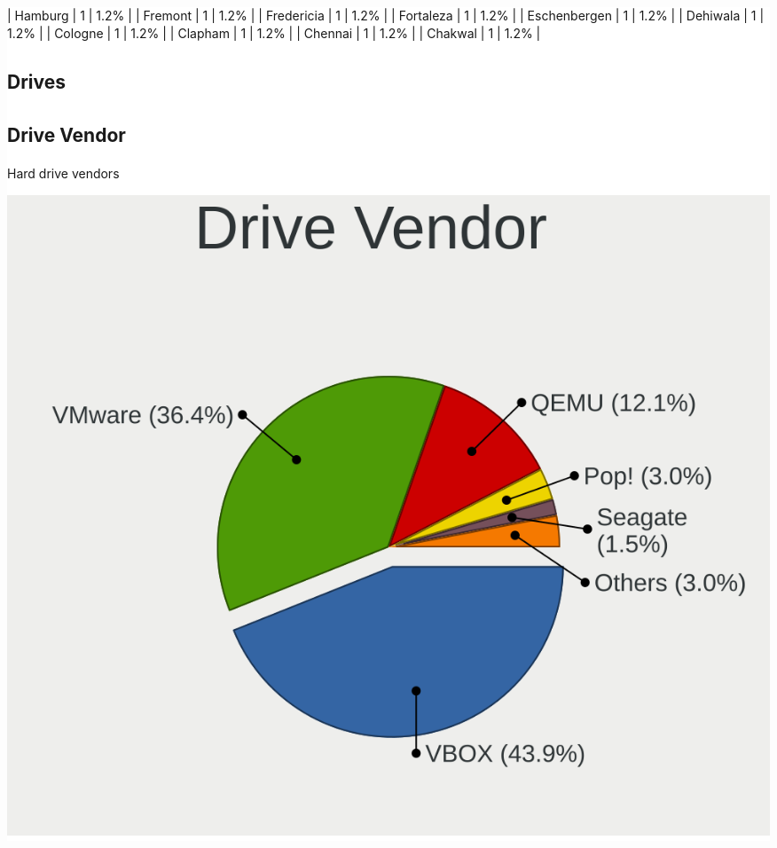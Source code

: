 | Hamburg             | 1         | 1.2%    |
| Fremont             | 1         | 1.2%    |
| Fredericia          | 1         | 1.2%    |
| Fortaleza           | 1         | 1.2%    |
| Eschenbergen        | 1         | 1.2%    |
| Dehiwala            | 1         | 1.2%    |
| Cologne             | 1         | 1.2%    |
| Clapham             | 1         | 1.2%    |
| Chennai             | 1         | 1.2%    |
| Chakwal             | 1         | 1.2%    |

Drives
------

Drive Vendor
------------

Hard drive vendors

![Drive Vendor](./images/pie_chart/drive_vendor.svg)
